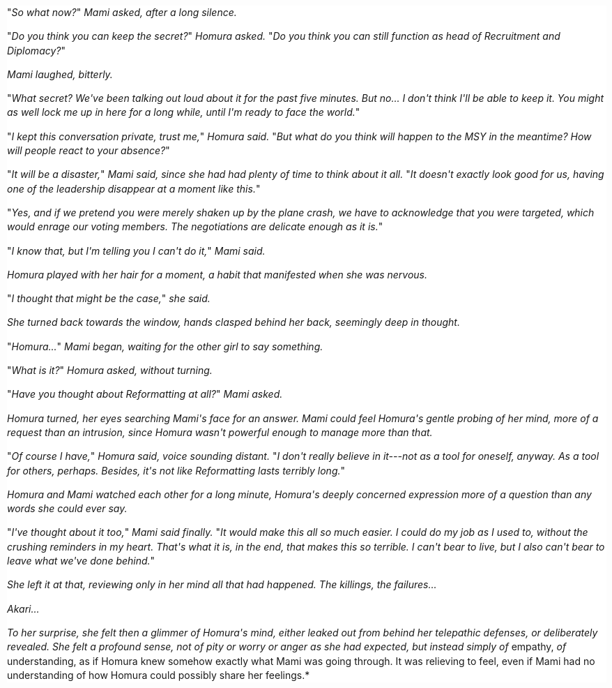 \"*So what now?*\" *Mami asked, after a long silence.*

\"*Do you think you can keep the secret?*\" *Homura asked.* \"*Do you think you can still function as head of Recruitment and Diplomacy?*\"

*Mami laughed, bitterly.*

\"*What secret? We\'ve been talking out loud about it for the past five minutes. But no... I don\'t think I\'ll be able to keep it. You might as well lock me up in here for a long while, until I\'m ready to face the world.*\"

\"*I kept this conversation private, trust me,*\" *Homura said.* \"*But what do you think will happen to the MSY in the meantime? How will people react to your absence?*\"

\"*It will be a disaster,*\" *Mami said, since she had had plenty of time to think about it all.* \"*It doesn\'t exactly look good for us, having one of the leadership disappear at a moment like this.*\"

\"*Yes, and if we pretend you were merely shaken up by the plane crash, we have to acknowledge that you were targeted, which would enrage our voting members. The negotiations are delicate enough as it is.*\"

\"*I know that, but I\'m telling you I can\'t do it,*\" *Mami said.*

*Homura played with her hair for a moment, a habit that manifested when she was nervous.*

\"*I thought that might be the case,*\" *she said.*

*She turned back towards the window, hands clasped behind her back, seemingly deep in thought.*

\"*Homura...*\" *Mami began, waiting for the other girl to say something.*

\"*What is it?*\" *Homura asked, without turning.*

\"*Have you thought about Reformatting at all?*\" *Mami asked.*

*Homura turned, her eyes searching Mami\'s face for an answer. Mami could feel Homura\'s gentle probing of her mind, more of a request than an intrusion, since Homura wasn\'t powerful enough to manage more than that.*

\"*Of course I have,*\" *Homura said, voice sounding distant.* \"*I don\'t really believe in it---not as a tool for oneself, anyway. As a tool for others, perhaps. Besides, it\'s not like Reformatting lasts terribly long.*\"

*Homura and Mami watched each other for a long minute, Homura\'s deeply concerned expression more of a question than any words she could ever say.*

\"*I\'ve thought about it too,*\" *Mami said finally.* \"*It would make this all so much easier. I could do my job as I used to, without the crushing reminders in my heart. That\'s what it is, in the end, that makes this so terrible. I can\'t bear to live, but I also can\'t bear to leave what we\'ve done behind.*\"

*She left it at that, reviewing only in her mind all that had happened. The killings, the failures...*

*Akari...*

*To her surprise, she felt then a glimmer of Homura\'s mind, either leaked out from behind her telepathic defenses, or deliberately revealed. She felt a profound sense, not of pity or worry or anger as she had expected, but instead simply of* empathy, *of* understanding, as if Homura knew somehow exactly what Mami was going through. It was relieving to feel, even if Mami had no understanding of how Homura could possibly share her feelings.*
